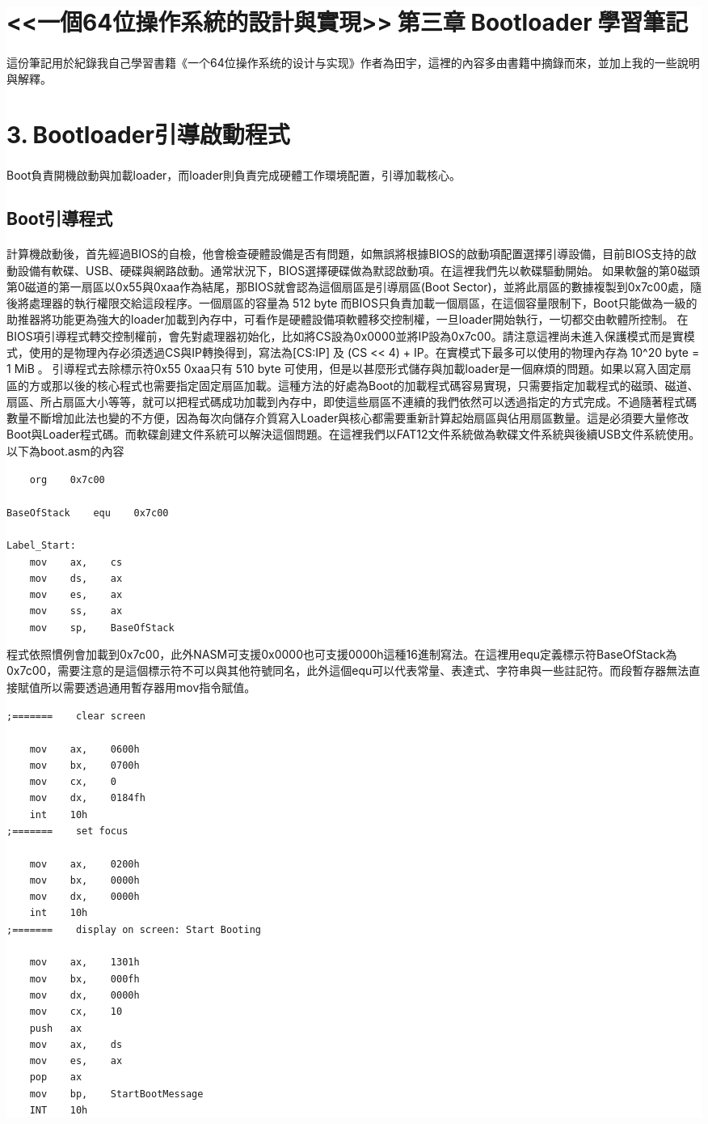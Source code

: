 # <<一個64位操作系統的設計與實現>> 第三章 Bootloader 學習筆記
這份筆記用於紀錄我自己學習書籍《一个64位操作系统的设计与实现》作者為田宇，這裡的內容多由書籍中摘錄而來，並加上我的一些說明與解釋。

# 3. Bootloader引導啟動程式
Boot負責開機啟動與加載loader，而loader則負責完成硬體工作環境配置，引導加載核心。

## Boot引導程式
計算機啟動後，首先經過BIOS的自檢，他會檢查硬體設備是否有問題，如無誤將根據BIOS的啟動項配置選擇引導設備，目前BIOS支持的啟動設備有軟碟、USB、硬碟與網路啟動。通常狀況下，BIOS選擇硬碟做為默認啟動項。在這裡我們先以軟碟驅動開始。
如果軟盤的第0磁頭第0磁道的第一扇區以0x55與0xaa作為結尾，那BIOS就會認為這個扇區是引導扇區(Boot Sector)，並將此扇區的數據複製到0x7c00處，隨後將處理器的執行權限交給這段程序。一個扇區的容量為 512 byte 而BIOS只負責加載一個扇區，在這個容量限制下，Boot只能做為一級的助推器將功能更為強大的loader加載到內存中，可看作是硬體設備項軟體移交控制權，一旦loader開始執行，一切都交由軟體所控制。
在BIOS項引導程式轉交控制權前，會先對處理器初始化，比如將CS設為0x0000並將IP設為0x7c00。請注意這裡尚未進入保護模式而是實模式，使用的是物理內存必須透過CS與IP轉換得到，寫法為[CS:IP] 及 (CS << 4) + IP。在實模式下最多可以使用的物理內存為 10^20 byte = 1 MiB 。
引導程式去除標示符0x55 0xaa只有 510 byte 可使用，但是以甚麼形式儲存與加載loader是一個麻煩的問題。如果以寫入固定扇區的方或那以後的核心程式也需要指定固定扇區加載。這種方法的好處為Boot的加載程式碼容易實現，只需要指定加載程式的磁頭、磁道、扇區、所占扇區大小等等，就可以把程式碼成功加載到內存中，即使這些扇區不連續的我們依然可以透過指定的方式完成。不過隨著程式碼數量不斷增加此法也變的不方便，因為每次向儲存介質寫入Loader與核心都需要重新計算起始扇區與佔用扇區數量。這是必須要大量修改Boot與Loader程式碼。而軟碟創建文件系統可以解決這個問題。在這裡我們以FAT12文件系統做為軟碟文件系統與後續USB文件系統使用。
以下為boot.asm的內容
```
    org    0x7c00

BaseOfStack    equ    0x7c00

Label_Start:
    mov    ax,    cs
    mov    ds,    ax
    mov    es,    ax
    mov    ss,    ax
    mov    sp,    BaseOfStack

```
程式依照慣例會加載到0x7c00，此外NASM可支援0x0000也可支援0000h這種16進制寫法。在這裡用equ定義標示符BaseOfStack為0x7c00，需要注意的是這個標示符不可以與其他符號同名，此外這個equ可以代表常量、表達式、字符串與一些註記符。而段暫存器無法直接賦值所以需要透過通用暫存器用mov指令賦值。
```
;=======    clear screen

    mov    ax,    0600h
    mov    bx,    0700h
    mov    cx,    0
    mov    dx,    0184fh
    int    10h
;=======    set focus

    mov    ax,    0200h
    mov    bx,    0000h
    mov    dx,    0000h
    int    10h
;=======    display on screen: Start Booting

    mov    ax,    1301h
    mov    bx,    000fh
    mov    dx,    0000h
    mov    cx,    10
    push   ax
    mov    ax,    ds
    mov    es,    ax
    pop    ax
    mov    bp,    StartBootMessage
    INT    10h
```